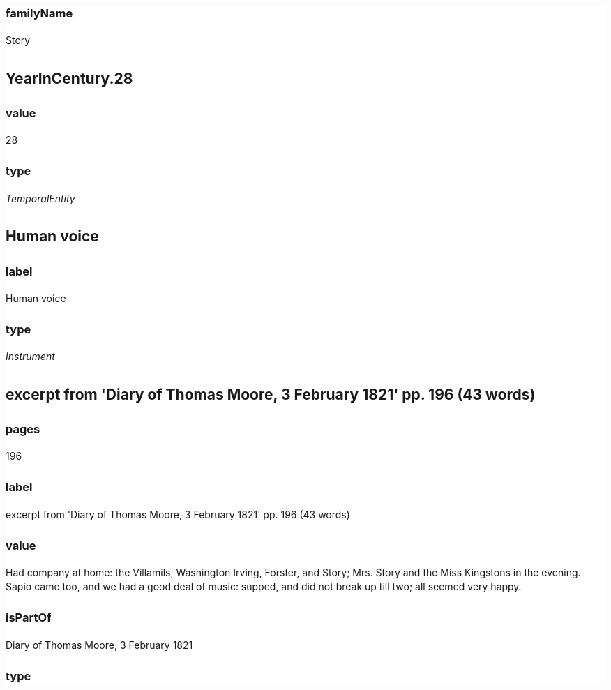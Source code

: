 ### familyName


Story

## YearInCentury.28

### value


28

### type


*TemporalEntity*

## Human voice

### label


Human voice

### type


*Instrument*

## excerpt from 'Diary of Thomas Moore, 3 February 1821' pp. 196 (43 words)

### pages


196

### label


excerpt from 'Diary of Thomas Moore, 3 February 1821' pp. 196 (43 words)

### value


<p class="MsoNormal">Had company at home: the Villamils, Washington Irving, Forster, and Story; Mrs. Story and the Miss Kingstons in the evening. Sapio came too, and we had a good deal of music: supped, and did not break up till two; all seemed very happy.</p>

### isPartOf


[Diary of Thomas Moore, 3 February 1821](#Diary-of-Thomas-Moore-3-February-1821)

### type

